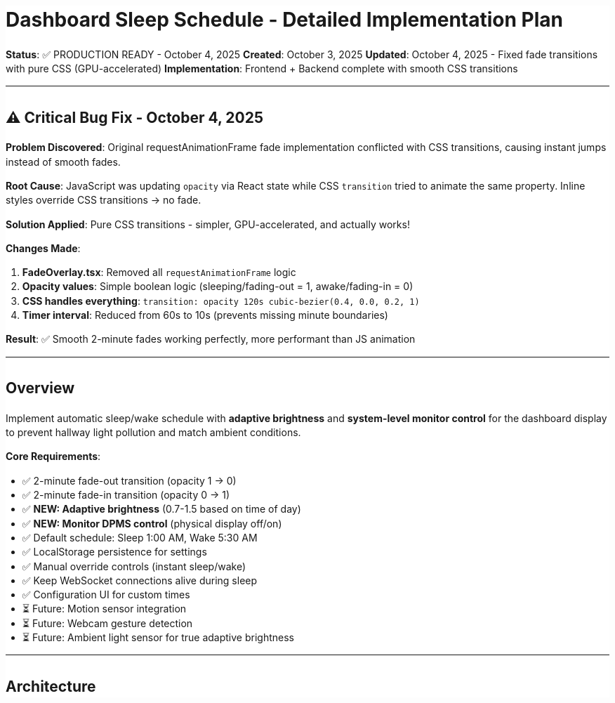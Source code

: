 # Dashboard Sleep Schedule - Detailed Implementation Plan

**Status**: ✅ PRODUCTION READY - October 4, 2025
**Created**: October 3, 2025
**Updated**: October 4, 2025 - Fixed fade transitions with pure CSS (GPU-accelerated)
**Implementation**: Frontend + Backend complete with smooth CSS transitions

---

## ⚠️ Critical Bug Fix - October 4, 2025

**Problem Discovered**: Original requestAnimationFrame fade implementation conflicted with CSS transitions, causing instant jumps instead of smooth fades.

**Root Cause**: JavaScript was updating `opacity` via React state while CSS `transition` tried to animate the same property. Inline styles override CSS transitions → no fade.

**Solution Applied**: Pure CSS transitions - simpler, GPU-accelerated, and actually works!

**Changes Made**:
1. **FadeOverlay.tsx**: Removed all `requestAnimationFrame` logic
2. **Opacity values**: Simple boolean logic (sleeping/fading-out = 1, awake/fading-in = 0)
3. **CSS handles everything**: `transition: opacity 120s cubic-bezier(0.4, 0.0, 0.2, 1)`
4. **Timer interval**: Reduced from 60s to 10s (prevents missing minute boundaries)

**Result**: ✅ Smooth 2-minute fades working perfectly, more performant than JS animation

---

## Overview

Implement automatic sleep/wake schedule with **adaptive brightness** and **system-level monitor control** for the dashboard display to prevent hallway light pollution and match ambient conditions.

**Core Requirements**:
- ✅ 2-minute fade-out transition (opacity 1 → 0)
- ✅ 2-minute fade-in transition (opacity 0 → 1)
- ✅ **NEW: Adaptive brightness** (0.7-1.5 based on time of day)
- ✅ **NEW: Monitor DPMS control** (physical display off/on)
- ✅ Default schedule: Sleep 1:00 AM, Wake 5:30 AM
- ✅ LocalStorage persistence for settings
- ✅ Manual override controls (instant sleep/wake)
- ✅ Keep WebSocket connections alive during sleep
- ✅ Configuration UI for custom times
- ⏳ Future: Motion sensor integration
- ⏳ Future: Webcam gesture detection
- ⏳ Future: Ambient light sensor for true adaptive brightness

---

## Architecture
